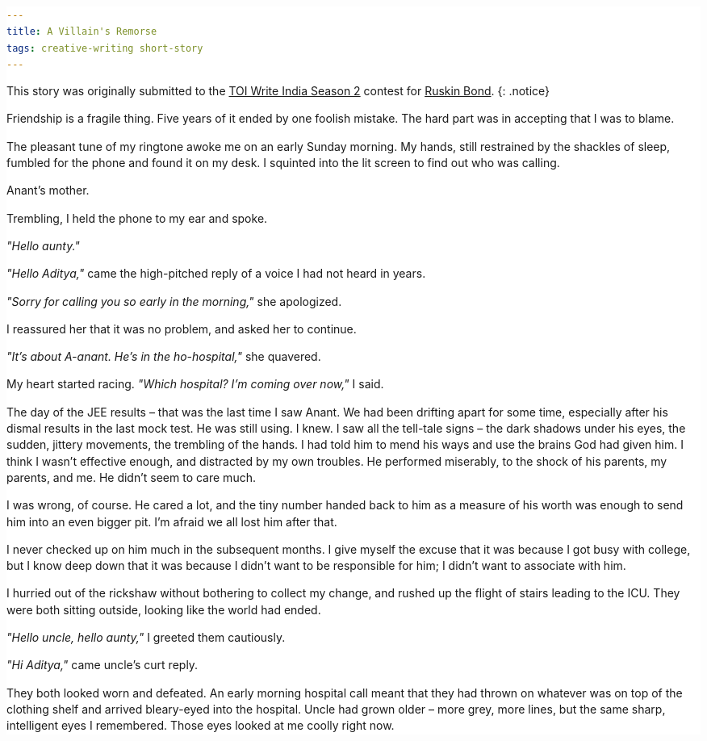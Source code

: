 ```yaml
---
title: A Villain's Remorse
tags: creative-writing short-story
---
```


This story was originally submitted to the [TOI Write India Season 2](https://timesofindia.indiatimes.com/life-style/books/writeindia/season2.cms) contest for [Ruskin Bond](https://timesofindia.indiatimes.com/life-style/books/writeindia/season-2/writeindiaauthor/57084185.cms).
{: .notice}

Friendship is a fragile thing. Five years of it ended by one foolish mistake. The hard part was in accepting that I was to blame.

The pleasant tune of my ringtone awoke me on an early Sunday morning. My hands, still restrained by the shackles of sleep, fumbled for the phone and found it on my desk. I squinted into the lit screen to find out who was calling.

Anant’s mother.

Trembling, I held the phone to my ear and spoke.

*"Hello aunty."*

*"Hello Aditya,"* came the high-pitched reply of a voice I had not heard in years.

*"Sorry for calling you so early in the morning,"* she apologized.

I reassured her that it was no problem, and asked her to continue.

*"It’s about A-anant. He’s in the ho-hospital,"* she quavered.

My heart started racing. *"Which hospital? I’m coming over now,"* I said.

The day of the JEE results – that was the last time I saw Anant. We had been drifting apart for some time, especially after his dismal results in the last mock test. He was still using. I knew. I saw all the tell-tale signs – the dark shadows under his eyes, the sudden, jittery movements, the trembling of the hands. I had told him to mend his ways and use the brains God had given him. I think I wasn’t effective enough, and distracted by my own troubles. He performed miserably, to the shock of his parents, my parents, and me. He didn’t seem to care much.

I was wrong, of course. He cared a lot, and the tiny number handed back to him as a measure of his worth was enough to send him into an even bigger pit. I’m afraid we all lost him after that.

I never checked up on him much in the subsequent months. I give myself the excuse that it was because I got busy with college, but I know deep down that it was because I didn’t want to be responsible for him; I didn’t want to associate with him.

I hurried out of the rickshaw without bothering to collect my change, and rushed up the flight of stairs leading to the ICU. They were both sitting outside, looking like the world had ended.

*"Hello uncle, hello aunty,"* I greeted them cautiously.

*"Hi Aditya,"* came uncle’s curt reply.

They both looked worn and defeated. An early morning hospital call meant that they had thrown on whatever was on top of the clothing shelf and arrived bleary-eyed into the hospital. Uncle had grown older – more grey, more lines, but the same sharp, intelligent eyes I remembered. Those eyes looked at me coolly right now.
